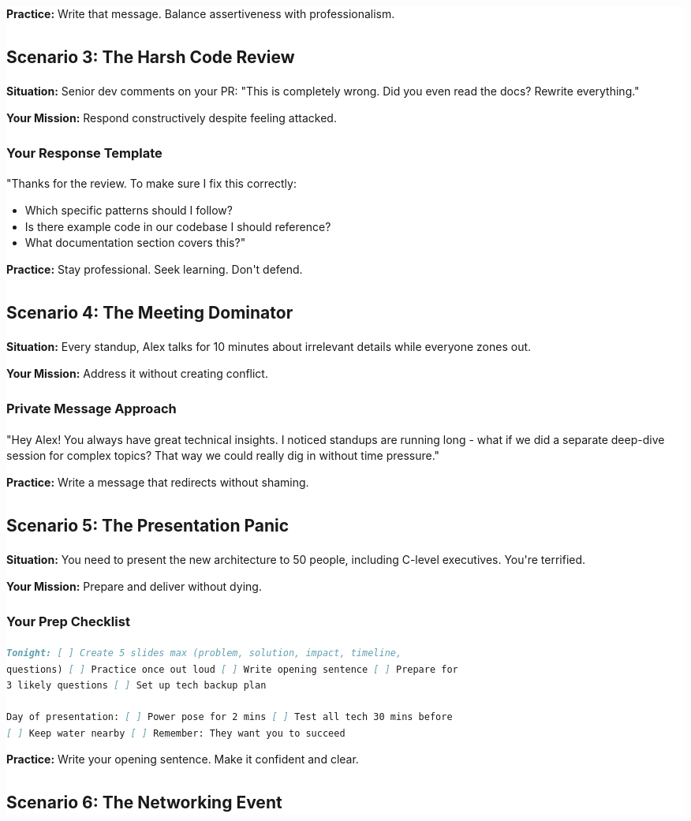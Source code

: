 **Practice:** Write that message. Balance assertiveness with professionalism.

## Scenario 3: The Harsh Code Review

**Situation:** Senior dev comments on your PR: "This is completely wrong. Did
you even read the docs? Rewrite everything."

**Your Mission:** Respond constructively despite feeling attacked.

### Your Response Template

"Thanks for the review. To make sure I fix this correctly:

- Which specific patterns should I follow?
- Is there example code in our codebase I should reference?
- What documentation section covers this?"

**Practice:** Stay professional. Seek learning. Don't defend.

## Scenario 4: The Meeting Dominator

**Situation:** Every standup, Alex talks for 10 minutes about irrelevant details
while everyone zones out.

**Your Mission:** Address it without creating conflict.

### Private Message Approach

"Hey Alex! You always have great technical insights. I noticed standups are
running long - what if we did a separate deep-dive session for complex topics?
That way we could really dig in without time pressure."

**Practice:** Write a message that redirects without shaming.

## Scenario 5: The Presentation Panic

**Situation:** You need to present the new architecture to 50 people, including
C-level executives. You're terrified.

**Your Mission:** Prepare and deliver without dying.

### Your Prep Checklist

```markdown
Tonight: [ ] Create 5 slides max (problem, solution, impact, timeline,
questions) [ ] Practice once out loud [ ] Write opening sentence [ ] Prepare for
3 likely questions [ ] Set up tech backup plan

Day of presentation: [ ] Power pose for 2 mins [ ] Test all tech 30 mins before
[ ] Keep water nearby [ ] Remember: They want you to succeed
```

**Practice:** Write your opening sentence. Make it confident and clear.

## Scenario 6: The Networking Event
